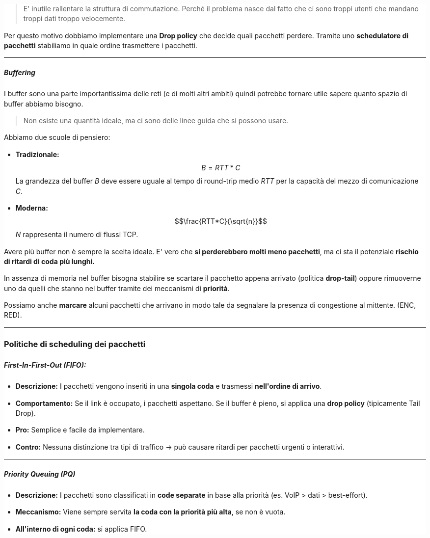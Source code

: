 > E' inutile rallentare la struttura di commutazione. Perché il problema nasce dal fatto che ci sono troppi utenti che mandano troppi dati troppo velocemente.

Per questo motivo dobbiamo implementare una **Drop policy** che decide quali pacchetti  perdere. Tramite uno **schedulatore di pacchetti** stabiliamo in quale ordine trasmettere i pacchetti. 

---
##### Buffering

I buffer sono una parte importantissima delle reti (e di molti altri ambiti) quindi potrebbe tornare utile sapere quanto spazio di buffer abbiamo bisogno.

> Non esiste una quantità ideale, ma ci sono delle linee guida che si possono usare.

Abbiamo due scuole di pensiero:

- **Tradizionale:** $$B = RTT*C$$
La grandezza del buffer $B$ deve essere uguale al tempo di round-trip medio $RTT$ per la capacità del mezzo di comunicazione $C$.

- **Moderna:** $$\frac{RTT*C}{\sqrt{n}}$$
$N$ rappresenta il numero di flussi TCP.

Avere più buffer non è sempre la scelta ideale. E' vero che **si perderebbero molti meno pacchetti**, ma ci sta il potenziale **rischio di ritardi di coda più lunghi.**

In assenza di memoria nel buffer bisogna stabilire se scartare il pacchetto appena arrivato (politica **drop-tail**) oppure rimuoverne uno da quelli che stanno nel buffer tramite dei meccanismi di **priorità**.

Possiamo anche **marcare** alcuni pacchetti che arrivano in modo tale da segnalare la presenza di congestione al mittente. (ENC, RED).

---
### Politiche di scheduling dei pacchetti

##### First-In-First-Out (FIFO):

- **Descrizione:** I pacchetti vengono inseriti in una **singola coda** e trasmessi **nell'ordine di arrivo**.

- **Comportamento:** Se il link è occupato, i pacchetti aspettano. Se il buffer è pieno, si applica una **drop policy** (tipicamente Tail Drop).

- **Pro:** Semplice e facile da implementare.

- **Contro:** Nessuna distinzione tra tipi di traffico → può causare ritardi per pacchetti urgenti o interattivi.

---
##### Priority Queuing (PQ)

- **Descrizione:** I pacchetti sono classificati in **code separate** in base alla priorità (es. VoIP > dati > best-effort).

- **Meccanismo:** Viene sempre servita **la coda con la priorità più alta**, se non è vuota.

- **All'interno di ogni coda:** si applica FIFO.
